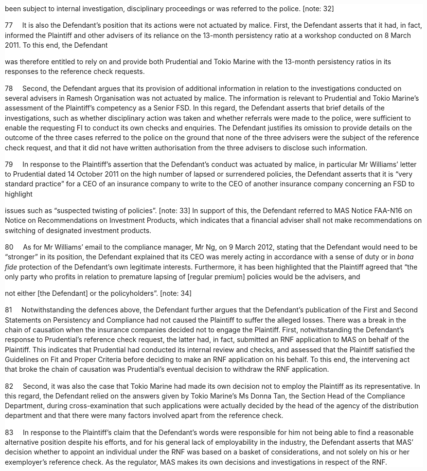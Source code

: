 been subject to internal investigation, disciplinary proceedings or was referred to the police. [note: 32] 

77     It is also the Defendant’s position that its actions were not actuated by malice. First, the Defendant asserts that it had, in fact, informed the Plaintiff and other advisers of its reliance on the 13-month persistency ratio at a workshop conducted on 8 March 2011. To this end, the Defendant 


was therefore entitled to rely on and provide both Prudential and Tokio Marine with the 13-month persistency ratios in its responses to the reference check requests. 

78     Second, the Defendant argues that its provision of additional information in relation to the investigations conducted on several advisers in Ramesh Organisation was not actuated by malice. The information is relevant to Prudential and Tokio Marine’s assessment of the Plaintiff’s competency as a Senior FSD. In this regard, the Defendant asserts that brief details of the investigations, such as whether disciplinary action was taken and whether referrals were made to the police, were sufficient to enable the requesting FI to conduct its own checks and enquiries. The Defendant justifies its omission to provide details on the outcome of the three cases referred to the police on the ground that none of the three advisers were the subject of the reference check request, and that it did not have written authorisation from the three advisers to disclose such information. 

79     In response to the Plaintiff’s assertion that the Defendant’s conduct was actuated by malice, in particular Mr Williams’ letter to Prudential dated 14 October 2011 on the high number of lapsed or surrendered policies, the Defendant asserts that it is “very standard practice” for a CEO of an insurance company to write to the CEO of another insurance company concerning an FSD to highlight 

issues such as “suspected twisting of policies”. [note: 33] In support of this, the Defendant referred to MAS Notice FAA-N16 on Notice on Recommendations on Investment Products, which indicates that a financial adviser shall not make recommendations on switching of designated investment products. 

80     As for Mr Williams’ email to the compliance manager, Mr Ng, on 9 March 2012, stating that the Defendant would need to be “stronger” in its position, the Defendant explained that its CEO was merely acting in accordance with a sense of duty or in _bona fide_ protection of the Defendant’s own legitimate interests. Furthermore, it has been highlighted that the Plaintiff agreed that “the only party who profits in relation to premature lapsing of [regular premium] policies would be the advisers, and 

not either [the Defendant] or the policyholders”. [note: 34] 

81     Notwithstanding the defences above, the Defendant further argues that the Defendant’s publication of the First and Second Statements on Persistency and Compliance had not caused the Plaintiff to suffer the alleged losses. There was a break in the chain of causation when the insurance companies decided not to engage the Plaintiff. First, notwithstanding the Defendant’s response to Prudential’s reference check request, the latter had, in fact, submitted an RNF application to MAS on behalf of the Plaintiff. This indicates that Prudential had conducted its internal review and checks, and assessed that the Plaintiff satisfied the Guidelines on Fit and Proper Criteria before deciding to make an RNF application on his behalf. To this end, the intervening act that broke the chain of causation was Prudential’s eventual decision to withdraw the RNF application. 

82     Second, it was also the case that Tokio Marine had made its own decision not to employ the Plaintiff as its representative. In this regard, the Defendant relied on the answers given by Tokio Marine’s Ms Donna Tan, the Section Head of the Compliance Department, during cross-examination that such applications were actually decided by the head of the agency of the distribution department and that there were many factors involved apart from the reference check. 

83     In response to the Plaintiff’s claim that the Defendant’s words were responsible for him not being able to find a reasonable alternative position despite his efforts, and for his general lack of employability in the industry, the Defendant asserts that MAS’ decision whether to appoint an individual under the RNF was based on a basket of considerations, and not solely on his or her exemployer’s reference check. As the regulator, MAS makes its own decisions and investigations in respect of the RNF. 
